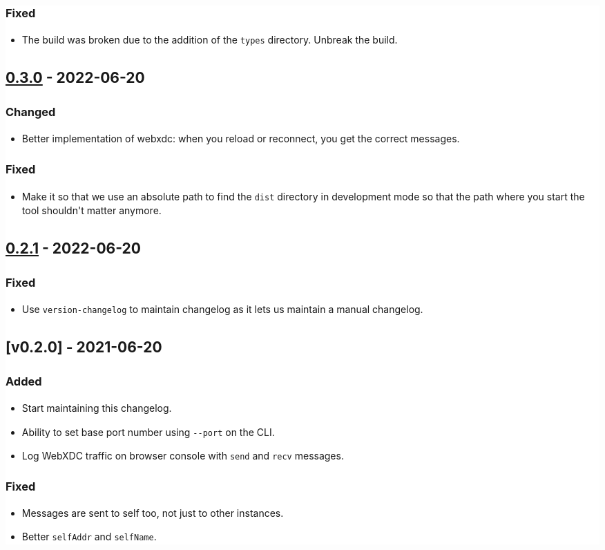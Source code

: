 ### Fixed

- The build was broken due to the addition of the `types` directory. Unbreak
  the build.

## [0.3.0][] - 2022-06-20

### Changed

- Better implementation of webxdc: when you reload or reconnect, you get the
  correct messages.

### Fixed

- Make it so that we use an absolute path to find the `dist` directory in
  development mode so that the path where you start the tool shouldn't matter
  anymore.

## [0.2.1][] - 2022-06-20

### Fixed

- Use `version-changelog` to maintain changelog as it lets us maintain a manual
  changelog.

## [v0.2.0] - 2021-06-20

### Added

- Start maintaining this changelog.

- Ability to set base port number using `--port` on the CLI.

- Log WebXDC traffic on browser console with `send` and `recv` messages.

### Fixed

- Messages are sent to self too, not just to other instances.

- Better `selfAddr` and `selfName`.

[unreleased]: https://github.com/webxdc/webxdc-dev/compare/v0.2.1...HEAD
[0.2.1]: https://github.com/webxdc/webxdc-dev/tree/v0.2.1
[unreleased]: https://github.com/webxdc/webxdc-dev/compare/v0.3.0...HEAD
[0.3.0]: https://github.com/webxdc/webxdc-dev/tree/v0.3.0
[unreleased]: https://github.com/webxdc/webxdc-dev/compare/v0.3.1...HEAD
[0.3.1]: https://github.com/webxdc/webxdc-dev/tree/v0.3.1
[unreleased]: https://github.com/webxdc/webxdc-dev/compare/v0.4.0...HEAD
[0.4.0]: https://github.com/webxdc/webxdc-dev/tree/v0.4.0
[unreleased]: https://github.com/webxdc/webxdc-dev/compare/v0.5.0...HEAD
[0.5.0]: https://github.com/webxdc/webxdc-dev/tree/v0.5.0
[unreleased]: https://github.com/webxdc/webxdc-dev/compare/v0.5.1...HEAD
[0.5.1]: https://github.com/webxdc/webxdc-dev/tree/v0.5.1
[unreleased]: https://github.com/webxdc/webxdc-dev/compare/v0.5.2...HEAD
[0.5.2]: https://github.com/webxdc/webxdc-dev/tree/v0.5.2
[unreleased]: https://github.com/webxdc/webxdc-dev/compare/v0.6.0...HEAD
[0.6.0]: https://github.com/webxdc/webxdc-dev/tree/v0.6.0
[unreleased]: https://github.com/webxdc/webxdc-dev/compare/v0.7.0...HEAD
[0.7.0]: https://github.com/webxdc/webxdc-dev/tree/v0.7.0
[unreleased]: https://github.com/webxdc/webxdc-dev/compare/v0.8.0...HEAD
[0.8.0]: https://github.com/webxdc/webxdc-dev/tree/v0.8.0
[unreleased]: https://github.com/webxdc/webxdc-dev/compare/v0.9.0...HEAD
[0.9.0]: https://github.com/webxdc/webxdc-dev/tree/v0.9.0
[unreleased]: https://github.com/webxdc/webxdc-dev/compare/v0.10.0...HEAD
[0.10.0]: https://github.com/webxdc/webxdc-dev/tree/v0.10.0
[unreleased]: https://github.com/webxdc/webxdc-dev/compare/v0.11.0...HEAD
[0.11.0]: https://github.com/webxdc/webxdc-dev/tree/v0.11.0
[unreleased]: https://github.com/webxdc/webxdc-dev/compare/v0.12.0...HEAD
[0.12.0]: https://github.com/webxdc/webxdc-dev/tree/v0.12.0
[unreleased]: https://github.com/webxdc/webxdc-dev/compare/v0.12.1...HEAD
[0.12.1]: https://github.com/webxdc/webxdc-dev/tree/v0.12.1
[unreleased]: https://github.com/webxdc/webxdc-dev/compare/v0.13.0...HEAD
[0.13.0]: https://github.com/webxdc/webxdc-dev/tree/v0.13.0
[unreleased]: https://github.com/webxdc/webxdc-dev/compare/v0.13.1...HEAD
[0.13.1]: https://github.com/webxdc/webxdc-dev/tree/v0.13.1
[unreleased]: https://github.com/webxdc/webxdc-dev/compare/v0.14.0...HEAD
[0.14.0]: https://github.com/webxdc/webxdc-dev/tree/v0.14.0
[unreleased]: https://github.com/webxdc/webxdc-dev/compare/v0.14.1...HEAD
[0.14.1]: https://github.com/webxdc/webxdc-dev/tree/v0.14.1
[unreleased]: https://github.com/webxdc/webxdc-dev/compare/v0.14.2...HEAD
[0.14.2]: https://github.com/webxdc/webxdc-dev/tree/v0.14.2
[unreleased]: https://github.com/webxdc/webxdc-dev/compare/v0.15.0...HEAD
[0.15.0]: https://github.com/webxdc/webxdc-dev/tree/v0.15.0
[unreleased]: https://github.com/webxdc/webxdc-dev/compare/v0.15.1...HEAD
[0.15.1]: https://github.com/webxdc/webxdc-dev/tree/v0.15.1


[Unreleased]: https://github.com/webxdc/webxdc-dev/compare/v0.17.0...HEAD
[0.17.0]: https://github.com/webxdc/webxdc-dev/compare/v0.16.0...v0.17.0
[0.16.0]: https://github.com/webxdc/webxdc-dev/tree/v0.16.0
